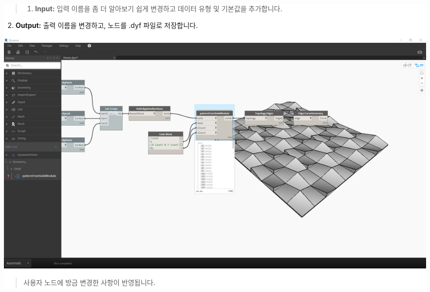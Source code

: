 > 1. **Input:** 입력 이름을 좀 더 알아보기 쉽게 변경하고 데이터 유형 및 기본값을 추가합니다.
2. **Output:** 출력 이름을 변경하고, 노드를 .dyf 파일로 저장합니다.

![](images/10-4/Exercise/Python/python13.png)

> 사용자 노드에 방금 변경한 사항이 반영됩니다.

